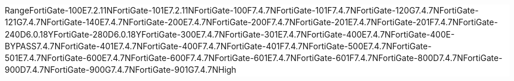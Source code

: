 Range</td><td width="23.444976076555022%" height="30px">FortiGate-100E</td><td width="26.913875598086122%" height="30px">7.2.11</td><td width="31.220095693779903%" height="30px">N</td></tr><tr><td width="23.444976076555022%" height="30px">FortiGate-101E</td><td width="26.913875598086122%" height="30px">7.2.11</td><td width="31.220095693779903%" height="30px">N</td></tr><tr><td width="23.444976076555022%" height="30px">FortiGate-100F</td><td width="26.913875598086122%" height="30px">7.4.7</td><td width="31.220095693779903%" height="30px">N</td></tr><tr><td width="23.444976076555022%" height="30px">FortiGate-101F</td><td width="26.913875598086122%" height="30px">7.4.7</td><td width="31.220095693779903%" height="30px">N</td></tr><tr><td width="23.444976076555022%" height="30px">FortiGate-120G</td><td width="26.913875598086122%" height="30px">7.4.7</td><td width="31.220095693779903%" height="30px">N</td></tr><tr><td width="23.444976076555022%" height="30px">FortiGate-121G</td><td width="26.913875598086122%" height="30px">7.4.7</td><td width="31.220095693779903%" height="30px">N</td></tr><tr><td width="23.444976076555022%" height="30px">FortiGate-140E</td><td width="26.913875598086122%" height="30px">7.4.7</td><td width="31.220095693779903%" height="30px">N</td></tr><tr><td width="23.444976076555022%" height="30px">FortiGate-200E</td><td width="26.913875598086122%" height="30px">7.4.7</td><td width="31.220095693779903%" height="30px">N</td></tr><tr><td width="23.444976076555022%" height="30px">FortiGate-200F</td><td width="26.913875598086122%" height="30px">7.4.7</td><td width="31.220095693779903%" height="30px">N</td></tr><tr><td width="23.444976076555022%" height="30px">FortiGate-201E</td><td width="26.913875598086122%" height="30px">7.4.7</td><td width="31.220095693779903%" height="30px">N</td></tr><tr><td width="23.444976076555022%" height="30px">FortiGate-201F</td><td width="26.913875598086122%" height="30px">7.4.7</td><td width="31.220095693779903%" height="30px">N</td></tr><tr><td width="23.444976076555022%" height="30px">FortiGate-240D</td><td width="26.913875598086122%" height="30px">6.0.18</td><td width="31.220095693779903%" height="30px">Y</td></tr><tr><td width="23.444976076555022%" height="30px">FortiGate-280D</td><td width="26.913875598086122%" height="30px">6.0.18</td><td width="31.220095693779903%" height="30px">Y</td></tr><tr><td width="23.444976076555022%" height="30px">FortiGate-300E</td><td width="26.913875598086122%" height="30px">7.4.7</td><td width="31.220095693779903%" height="30px">N</td></tr><tr><td width="23.444976076555022%" height="30px">FortiGate-301E</td><td width="26.913875598086122%" height="30px">7.4.7</td><td width="31.220095693779903%" height="30px">N</td></tr><tr><td width="23.444976076555022%" height="30px">FortiGate-400E</td><td width="26.913875598086122%" height="30px">7.4.7</td><td width="31.220095693779903%" height="30px">N</td></tr><tr><td width="23.444976076555022%" height="30px">FortiGate-400E-BYPASS</td><td width="26.913875598086122%" height="30px">7.4.7</td><td width="31.220095693779903%" height="30px">N</td></tr><tr><td width="23.444976076555022%" height="30px">FortiGate-401E</td><td width="26.913875598086122%" height="30px">7.4.7</td><td width="31.220095693779903%" height="30px">N</td></tr><tr><td width="23.444976076555022%" height="30px">FortiGate-400F</td><td width="26.913875598086122%" height="30px">7.4.7</td><td width="31.220095693779903%" height="30px">N</td></tr><tr><td width="23.444976076555022%" height="30px">FortiGate-401F</td><td width="26.913875598086122%" height="30px">7.4.7</td><td width="31.220095693779903%" height="30px">N</td></tr><tr><td width="23.444976076555022%" height="30px">FortiGate-500E</td><td width="26.913875598086122%" height="30px">7.4.7</td><td width="31.220095693779903%" height="30px">N</td></tr><tr><td width="23.444976076555022%" height="30px">FortiGate-501E</td><td width="26.913875598086122%" height="30px">7.4.7</td><td width="31.220095693779903%" height="30px">N</td></tr><tr><td width="23.444976076555022%" height="30px">FortiGate-600E</td><td width="26.913875598086122%" height="30px">7.4.7</td><td width="31.220095693779903%" height="30px">N</td></tr><tr><td width="23.444976076555022%" height="30px">FortiGate-600F</td><td width="26.913875598086122%" height="30px">7.4.7</td><td width="31.220095693779903%" height="30px">N</td></tr><tr><td width="23.444976076555022%" height="30px">FortiGate-601E</td><td width="26.913875598086122%" height="30px">7.4.7</td><td width="31.220095693779903%" height="30px">N</td></tr><tr><td width="23.444976076555022%" height="30px">FortiGate-601F</td><td width="26.913875598086122%" height="30px">7.4.7</td><td width="31.220095693779903%" height="30px">N</td></tr><tr><td width="23.444976076555022%" height="30px">FortiGate-800D</td><td width="26.913875598086122%" height="30px">7.4.7</td><td width="31.220095693779903%" height="30px">N</td></tr><tr><td width="23.444976076555022%" height="30px">FortiGate-900D</td><td width="26.913875598086122%" height="30px">7.4.7</td><td width="31.220095693779903%" height="30px">N</td></tr><tr><td width="23.444976076555022%" height="30px">FortiGate-900G</td><td width="26.913875598086122%" height="30px">7.4.7</td><td width="31.220095693779903%" height="30px">N</td></tr><tr><td width="23.444976076555022%" height="30px">FortiGate-901G</td><td width="26.913875598086122%" height="30px">7.4.7</td><td width="31.220095693779903%" height="30px">N</td></tr><tr><td rowspan="46" width="18.421052631578945%" height="1410px">High